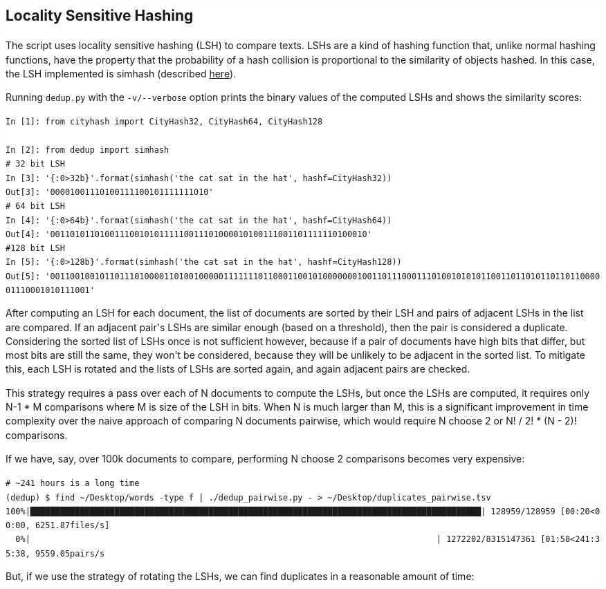 
## Locality Sensitive Hashing

The script uses locality sensitive hashing (LSH) to compare texts.  LSHs are a kind of hashing function that, unlike normal hashing functions, have the property that the probability of a hash collision is proportional to the similarity of objects hashed.  In this case, the LSH implemented is simhash (described [here](http://matpalm.com/resemblance/simhash/)).

Running `dedup.py` with the `-v/--verbose` option prints the binary values of the computed LSHs and shows the similarity scores:

```
In [1]: from cityhash import CityHash32, CityHash64, CityHash128   

In [2]: from dedup import simhash
# 32 bit LSH
In [3]: '{:0>32b}'.format(simhash('the cat sat in the hat', hashf=CityHash32))
Out[3]: '00001001110100111100101111111010'
# 64 bit LSH
In [4]: '{:0>64b}'.format(simhash('the cat sat in the hat', hashf=CityHash64))
Out[4]: '0011010110100111001010111110011101000010100111001101111110100010'
#128 bit LSH
In [5]: '{:0>128b}'.format(simhash('the cat sat in the hat', hashf=CityHash128))
Out[5]: '00110010010110111010000110100100000111111101100011001010000000100110111000111010010101011001101101011011011000001110001010111001'
```

After computing an LSH for each document, the list of documents are sorted by their LSH and pairs of adjacent LSHs in the list are compared.  If an adjacent pair's LSHs are similar enough (based on a threshold), then the pair is considered a duplicate.  Considering the sorted list of LSHs once is not sufficient however, because if a pair of documents have high bits that differ, but most bits are still the same, they won't be considered, because they will be unlikely to be adjacent in the sorted list.  To mitigate this, each LSH is rotated and the lists of LSHs are sorted again, and again adjacent pairs are checked.

This strategy requires a pass over each of N documents to compute the LSHs, but once the LSHs are computed, it requires only N-1 * M comparisons where M is size of the LSH in bits.  When N is much larger than M, this is a significant improvement in time complexity over the naive approach of comparing N documents pairwise, which would require N choose 2 or N! / 2! * (N - 2)! comparisons.

If we have, say, over 100k documents to compare, performing N choose 2 comparisons becomes very expensive:

```
# ~241 hours is a long time
(dedup) $ find ~/Desktop/words -type f | ./dedup_pairwise.py - > ~/Desktop/duplicates_pairwise.tsv
100%|███████████████████████████████████████████████████████████████████████████████████████████| 128959/128959 [00:20<00:00, 6251.87files/s]
  0%|                                                                                  | 1272202/8315147361 [01:58<241:35:38, 9559.05pairs/s
```

But, if we use the strategy of rotating the LSHs, we can find duplicates in a reasonable amount of time:
